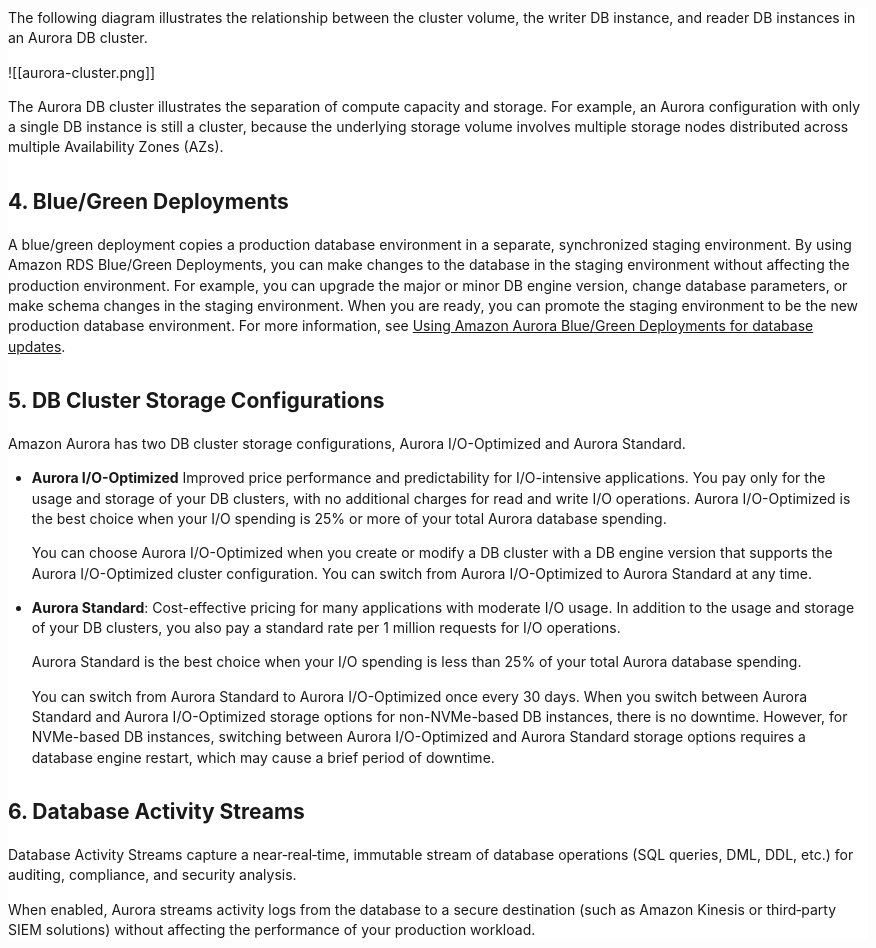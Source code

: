 The following diagram illustrates the relationship between the cluster volume, the writer DB instance, and reader DB instances in an Aurora DB cluster.

![[aurora-cluster.png]]

The Aurora DB cluster illustrates the separation of compute capacity and storage. For example, an Aurora configuration with only a single DB instance is still a cluster, because the underlying storage volume involves multiple storage nodes distributed across multiple Availability Zones (AZs).

## 4. Blue/Green Deployments

A blue/green deployment copies a production database environment in a separate, synchronized staging environment. By using Amazon RDS Blue/Green Deployments, you can make changes to the database in the staging environment without affecting the production environment. For example, you can upgrade the major or minor DB engine version, change database parameters, or make schema changes in the staging environment. When you are ready, you can promote the staging environment to be the new production database environment. For more information, see [Using Amazon Aurora Blue/Green Deployments for database updates](https://docs.aws.amazon.com/AmazonRDS/latest/AuroraUserGuide/blue-green-deployments.html).

## 5. DB Cluster Storage Configurations

Amazon Aurora has two DB cluster storage configurations, Aurora I/O-Optimized and Aurora Standard.

- **Aurora I/O-Optimized**
	Improved price performance and predictability for I/O-intensive applications. You pay only for the usage and storage of your DB clusters, with no additional charges for read and write I/O operations.
	Aurora I/O-Optimized is the best choice when your I/O spending is 25% or more of your total Aurora database spending.
	
	You can choose Aurora I/O-Optimized when you create or modify a DB cluster with a DB engine version that supports the Aurora I/O-Optimized cluster configuration. You can switch from Aurora I/O-Optimized to Aurora Standard at any time.
    
- **Aurora Standard**:
	Cost-effective pricing for many applications with moderate I/O usage. In addition to the usage and storage of your DB clusters, you also pay a standard rate per 1 million requests for I/O operations.
	
	Aurora Standard is the best choice when your I/O spending is less than 25% of your total Aurora database spending.
	
	You can switch from Aurora Standard to Aurora I/O-Optimized once every 30 days. When you switch between Aurora Standard and Aurora I/O-Optimized storage options for non-NVMe-based DB instances, there is no downtime. However, for NVMe-based DB instances, switching between Aurora I/O-Optimized and Aurora Standard storage options requires a database engine restart, which may cause a brief period of downtime.

## 6. Database Activity Streams

Database Activity Streams capture a near‑real‑time, immutable stream of database operations (SQL queries, DML, DDL, etc.) for auditing, compliance, and security analysis.

When enabled, Aurora streams activity logs from the database to a secure destination (such as Amazon Kinesis or third‑party SIEM solutions) without affecting the performance of your production workload.
